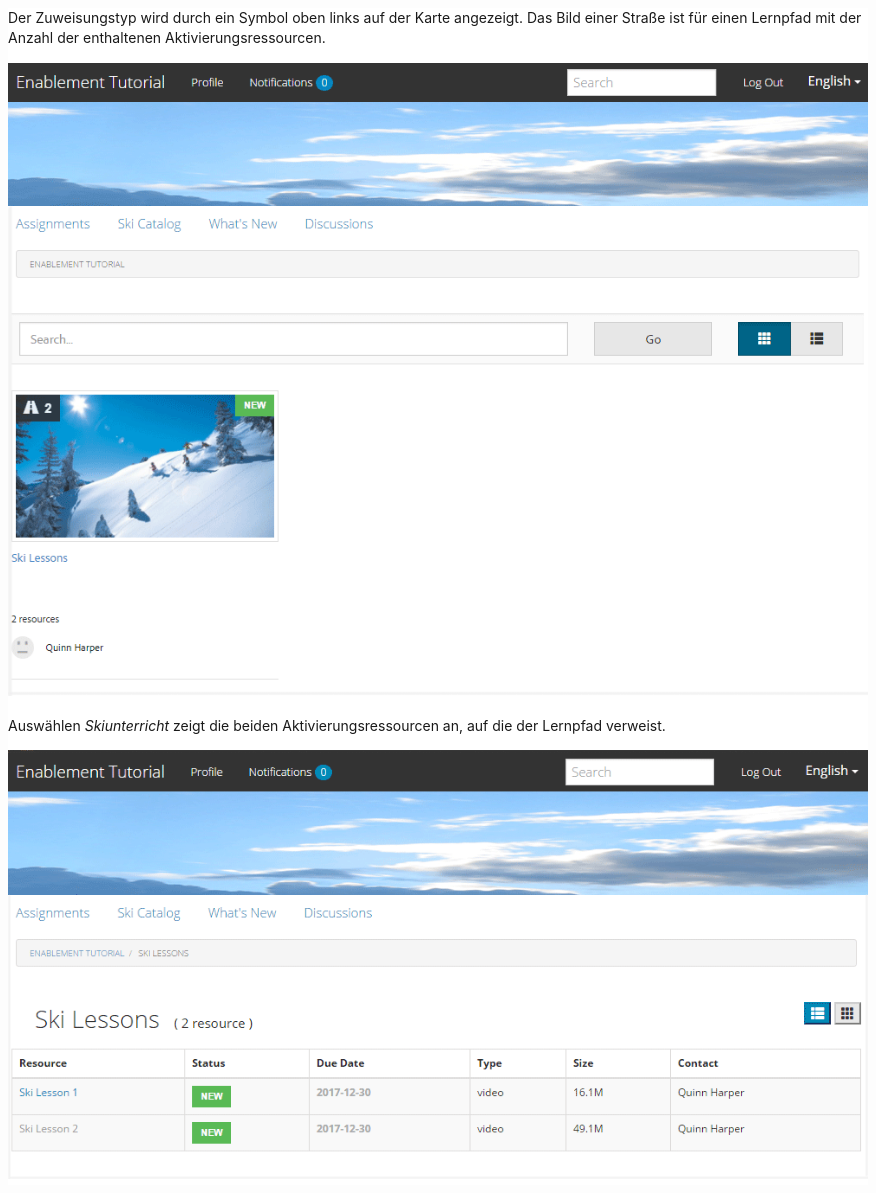 Der Zuweisungstyp wird durch ein Symbol oben links auf der Karte angezeigt. Das Bild einer Straße ist für einen Lernpfad mit der Anzahl der enthaltenen Aktivierungsressourcen.

![chlimage_1-435](assets/chlimage_1-435.png)

Auswählen *Skiunterricht* zeigt die beiden Aktivierungsressourcen an, auf die der Lernpfad verweist.

![chlimage_1-436](assets/chlimage_1-436.png)
